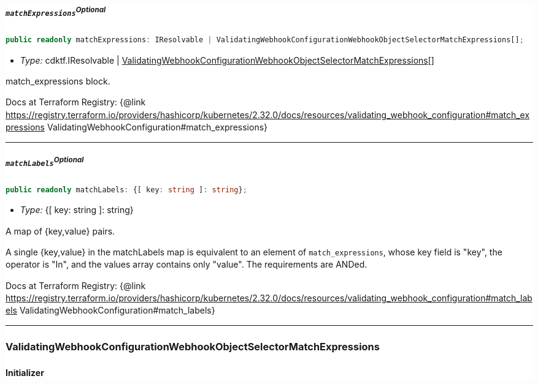 
##### `matchExpressions`<sup>Optional</sup> <a name="matchExpressions" id="@cdktf/provider-kubernetes.validatingWebhookConfiguration.ValidatingWebhookConfigurationWebhookObjectSelector.property.matchExpressions"></a>

```typescript
public readonly matchExpressions: IResolvable | ValidatingWebhookConfigurationWebhookObjectSelectorMatchExpressions[];
```

- *Type:* cdktf.IResolvable | <a href="#@cdktf/provider-kubernetes.validatingWebhookConfiguration.ValidatingWebhookConfigurationWebhookObjectSelectorMatchExpressions">ValidatingWebhookConfigurationWebhookObjectSelectorMatchExpressions</a>[]

match_expressions block.

Docs at Terraform Registry: {@link https://registry.terraform.io/providers/hashicorp/kubernetes/2.32.0/docs/resources/validating_webhook_configuration#match_expressions ValidatingWebhookConfiguration#match_expressions}

---

##### `matchLabels`<sup>Optional</sup> <a name="matchLabels" id="@cdktf/provider-kubernetes.validatingWebhookConfiguration.ValidatingWebhookConfigurationWebhookObjectSelector.property.matchLabels"></a>

```typescript
public readonly matchLabels: {[ key: string ]: string};
```

- *Type:* {[ key: string ]: string}

A map of {key,value} pairs.

A single {key,value} in the matchLabels map is equivalent to an element of `match_expressions`, whose key field is "key", the operator is "In", and the values array contains only "value". The requirements are ANDed.

Docs at Terraform Registry: {@link https://registry.terraform.io/providers/hashicorp/kubernetes/2.32.0/docs/resources/validating_webhook_configuration#match_labels ValidatingWebhookConfiguration#match_labels}

---

### ValidatingWebhookConfigurationWebhookObjectSelectorMatchExpressions <a name="ValidatingWebhookConfigurationWebhookObjectSelectorMatchExpressions" id="@cdktf/provider-kubernetes.validatingWebhookConfiguration.ValidatingWebhookConfigurationWebhookObjectSelectorMatchExpressions"></a>

#### Initializer <a name="Initializer" id="@cdktf/provider-kubernetes.validatingWebhookConfiguration.ValidatingWebhookConfigurationWebhookObjectSelectorMatchExpressions.Initializer"></a>

